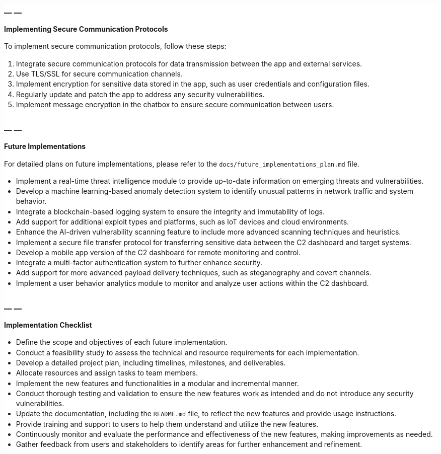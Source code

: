 ### __ __


**Implementing Secure Communication Protocols**

To implement secure communication protocols, follow these steps:

1. Integrate secure communication protocols for data transmission between the app and external services.
2. Use TLS/SSL for secure communication channels.
3. Implement encryption for sensitive data stored in the app, such as user credentials and configuration files.
4. Regularly update and patch the app to address any security vulnerabilities.
5. Implement message encryption in the chatbox to ensure secure communication between users.

### __ __


**Future Implementations**

For detailed plans on future implementations, please refer to the `docs/future_implementations_plan.md` file.

* Implement a real-time threat intelligence module to provide up-to-date information on emerging threats and vulnerabilities.
* Develop a machine learning-based anomaly detection system to identify unusual patterns in network traffic and system behavior.
* Integrate a blockchain-based logging system to ensure the integrity and immutability of logs.
* Add support for additional exploit types and platforms, such as IoT devices and cloud environments.
* Enhance the AI-driven vulnerability scanning feature to include more advanced scanning techniques and heuristics.
* Implement a secure file transfer protocol for transferring sensitive data between the C2 dashboard and target systems.
* Develop a mobile app version of the C2 dashboard for remote monitoring and control.
* Integrate a multi-factor authentication system to further enhance security.
* Add support for more advanced payload delivery techniques, such as steganography and covert channels.
* Implement a user behavior analytics module to monitor and analyze user actions within the C2 dashboard.

### __ __


**Implementation Checklist**

* Define the scope and objectives of each future implementation.
* Conduct a feasibility study to assess the technical and resource requirements for each implementation.
* Develop a detailed project plan, including timelines, milestones, and deliverables.
* Allocate resources and assign tasks to team members.
* Implement the new features and functionalities in a modular and incremental manner.
* Conduct thorough testing and validation to ensure the new features work as intended and do not introduce any security vulnerabilities.
* Update the documentation, including the `README.md` file, to reflect the new features and provide usage instructions.
* Provide training and support to users to help them understand and utilize the new features.
* Continuously monitor and evaluate the performance and effectiveness of the new features, making improvements as needed.
* Gather feedback from users and stakeholders to identify areas for further enhancement and refinement.
